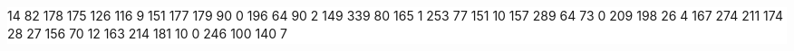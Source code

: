 <td>14</td>
<td>82</td>
<td>178</td>
<td>175</td>
<td>126</td>
<td>116</td>
<td></td>
<td>9</td>
<td>151</td>
<td>177</td>
<td>179</td>
<td>90</td>
<td>0</td>
<td>196</td>
<td>64</td>
<td>90</td>
</tr>
<tr class="even">
<td></td>
<td>2</td>
<td>149</td>
<td>339</td>
<td>80</td>
<td>165</td>
<td>1</td>
<td>253</td>
<td>77</td>
<td>151</td>
<td></td>
<td>10</td>
<td>157</td>
<td>289</td>
<td>64</td>
<td>73</td>
<td>0</td>
<td>209</td>
<td>198</td>
<td>26</td>
</tr>
<tr class="odd">
<td></td>
<td>4</td>
<td>167</td>
<td>274</td>
<td>211</td>
<td>174</td>
<td>28</td>
<td>27</td>
<td>156</td>
<td>70</td>
<td></td>
<td>12</td>
<td>163</td>
<td>214</td>
<td>181</td>
<td>10</td>
<td>0</td>
<td>246</td>
<td>100</td>
<td>140</td>
</tr>
<tr class="even">
<td></td>
<td>7</td>